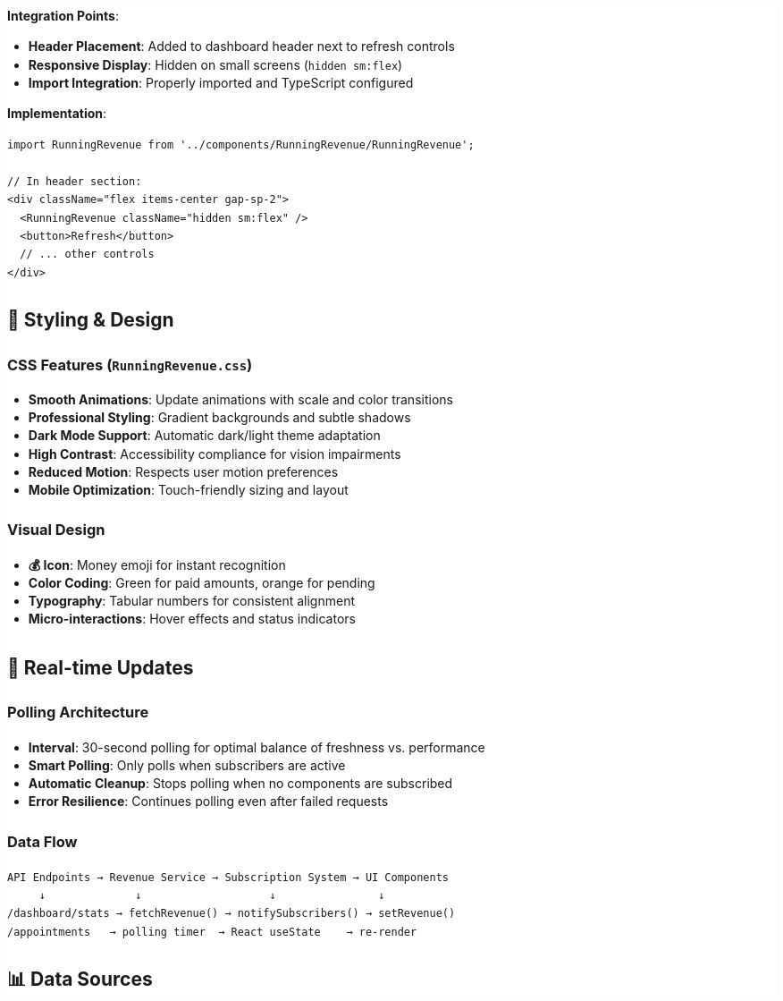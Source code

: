 **Integration Points**:
- **Header Placement**: Added to dashboard header next to refresh controls
- **Responsive Display**: Hidden on small screens (`hidden sm:flex`)
- **Import Integration**: Properly imported and TypeScript configured

**Implementation**:
```tsx
import RunningRevenue from '../components/RunningRevenue/RunningRevenue';

// In header section:
<div className="flex items-center gap-sp-2">
  <RunningRevenue className="hidden sm:flex" />
  <button>Refresh</button>
  // ... other controls
</div>
```

## 🎨 Styling & Design

### **CSS Features** (`RunningRevenue.css`)
- **Smooth Animations**: Update animations with scale and color transitions
- **Professional Styling**: Gradient backgrounds and subtle shadows
- **Dark Mode Support**: Automatic dark/light theme adaptation
- **High Contrast**: Accessibility compliance for vision impairments
- **Reduced Motion**: Respects user motion preferences
- **Mobile Optimization**: Touch-friendly sizing and layout

### **Visual Design**
- **💰 Icon**: Money emoji for instant recognition
- **Color Coding**: Green for paid amounts, orange for pending
- **Typography**: Tabular numbers for consistent alignment
- **Micro-interactions**: Hover effects and status indicators

## 🔄 Real-time Updates

### **Polling Architecture**
- **Interval**: 30-second polling for optimal balance of freshness vs. performance
- **Smart Polling**: Only polls when subscribers are active
- **Automatic Cleanup**: Stops polling when no components are subscribed
- **Error Resilience**: Continues polling even after failed requests

### **Data Flow**
```
API Endpoints → Revenue Service → Subscription System → UI Components
     ↓              ↓                    ↓                ↓
/dashboard/stats → fetchRevenue() → notifySubscribers() → setRevenue()
/appointments   → polling timer  → React useState    → re-render
```

## 📊 Data Sources
